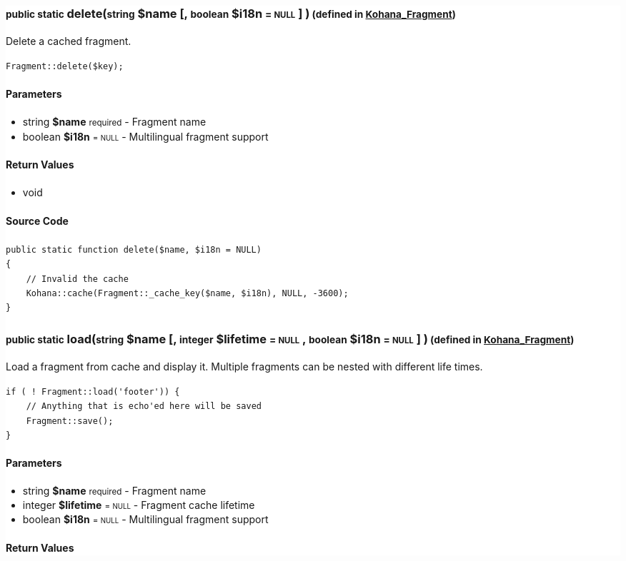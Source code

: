 <div class='method'>
<h3 id="delete"><small>public static</small>  delete(<small>string</small> <span class="param" title="Fragment name">$name</span> [, <small>boolean</small> <span class="param" title="Multilingual fragment support">$i18n</span> <small>= <small>NULL</small></small> ] )<small> (defined in <a href='/documentation/api/Kohana_Fragment'>Kohana_Fragment</a>)</small></h3>
<div class='description'><p>Delete a cached fragment.</p>

<pre><code>Fragment::delete($key);
</code></pre>
</div>
<h4>Parameters</h4>
<ul>
<li>
 <span class="blue">string </span><strong> $name</strong> <small>required</small> - Fragment name</li>
<li>
 <span class="blue">boolean </span><strong> $i18n</strong> <small> = <small>NULL</small></small> - Multilingual fragment support</li>
</ul>
<h4>Return Values</h4>
<ul class='return'>
<li>
<span class='blue'>void</span>  
</li></ul>
<div class="method-source">
<h4>Source Code</h4>
<pre>
<code class="language-php">public static function delete($name, $i18n = NULL)
{
	// Invalid the cache
	Kohana::cache(Fragment::_cache_key($name, $i18n), NULL, -3600);
}</code>
</pre>
</div>
</div>

<div class='method'>
<h3 id="load"><small>public static</small>  load(<small>string</small> <span class="param" title="Fragment name">$name</span> [, <small>integer</small> <span class="param" title="Fragment cache lifetime">$lifetime</span> <small>= <small>NULL</small></small> , <small>boolean</small> <span class="param" title="Multilingual fragment support">$i18n</span> <small>= <small>NULL</small></small> ] )<small> (defined in <a href='/documentation/api/Kohana_Fragment'>Kohana_Fragment</a>)</small></h3>
<div class='description'><p>Load a fragment from cache and display it. Multiple fragments can
be nested with different life times.</p>

<pre><code>if ( ! Fragment::load('footer')) {
    // Anything that is echo'ed here will be saved
    Fragment::save();
}
</code></pre>
</div>
<h4>Parameters</h4>
<ul>
<li>
 <span class="blue">string </span><strong> $name</strong> <small>required</small> - Fragment name</li>
<li>
 <span class="blue">integer </span><strong> $lifetime</strong> <small> = <small>NULL</small></small> - Fragment cache lifetime</li>
<li>
 <span class="blue">boolean </span><strong> $i18n</strong> <small> = <small>NULL</small></small> - Multilingual fragment support</li>
</ul>
<h4>Return Values</h4>
<ul class='return'>